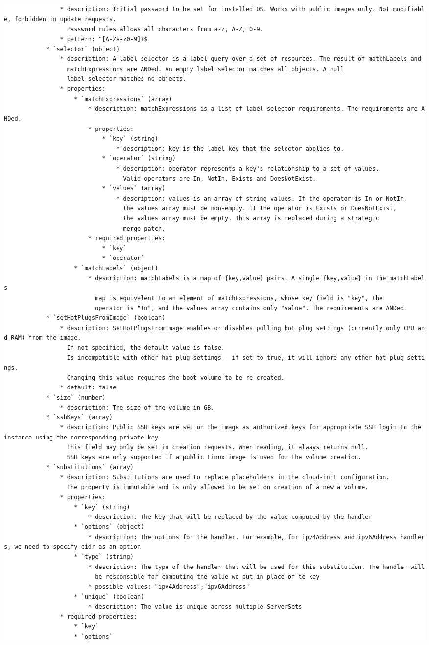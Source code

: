 					* description: Initial password to be set for installed OS. Works with public images only. Not modifiable, forbidden in update requests.
					  Password rules allows all characters from a-z, A-Z, 0-9.
					* pattern: ^[A-Za-z0-9]+$
				* `selector` (object)
					* description: A label selector is a label query over a set of resources. The result of matchLabels and
					  matchExpressions are ANDed. An empty label selector matches all objects. A null
					  label selector matches no objects.
					* properties:
						* `matchExpressions` (array)
							* description: matchExpressions is a list of label selector requirements. The requirements are ANDed.
							* properties:
								* `key` (string)
									* description: key is the label key that the selector applies to.
								* `operator` (string)
									* description: operator represents a key's relationship to a set of values.
									  Valid operators are In, NotIn, Exists and DoesNotExist.
								* `values` (array)
									* description: values is an array of string values. If the operator is In or NotIn,
									  the values array must be non-empty. If the operator is Exists or DoesNotExist,
									  the values array must be empty. This array is replaced during a strategic
									  merge patch.
							* required properties:
								* `key`
								* `operator`
						* `matchLabels` (object)
							* description: matchLabels is a map of {key,value} pairs. A single {key,value} in the matchLabels
							  map is equivalent to an element of matchExpressions, whose key field is "key", the
							  operator is "In", and the values array contains only "value". The requirements are ANDed.
				* `setHotPlugsFromImage` (boolean)
					* description: SetHotPlugsFromImage enables or disables pulling hot plug settings (currently only CPU and RAM) from the image.
					  If not specified, the default value is false.
					  Is incompatible with other hot plug settings - if set to true, it will ignore any other hot plug settings.
					  Changing this value requires the boot volume to be re-created.
					* default: false
				* `size` (number)
					* description: The size of the volume in GB.
				* `sshKeys` (array)
					* description: Public SSH keys are set on the image as authorized keys for appropriate SSH login to the instance using the corresponding private key.
					  This field may only be set in creation requests. When reading, it always returns null.
					  SSH keys are only supported if a public Linux image is used for the volume creation.
				* `substitutions` (array)
					* description: Substitutions are used to replace placeholders in the cloud-init configuration.
					  The property is immutable and is only allowed to be set on creation of a new a volume.
					* properties:
						* `key` (string)
							* description: The key that will be replaced by the value computed by the handler
						* `options` (object)
							* description: The options for the handler. For example, for ipv4Address and ipv6Address handlers, we need to specify cidr as an option
						* `type` (string)
							* description: The type of the handler that will be used for this substitution. The handler will
							  be responsible for computing the value we put in place of te key
							* possible values: "ipv4Address";"ipv6Address"
						* `unique` (boolean)
							* description: The value is unique across multiple ServerSets
					* required properties:
						* `key`
						* `options`
